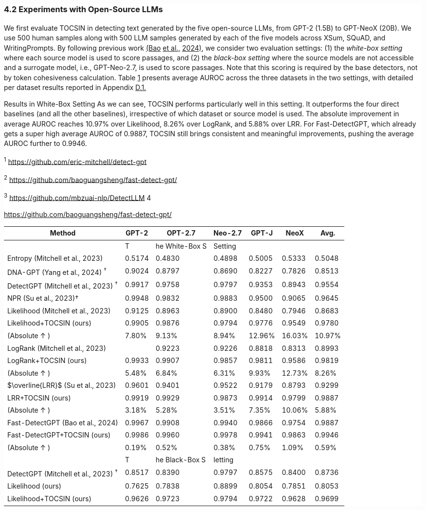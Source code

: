 ### 4.2 Experiments with Open-Source LLMs

We first evaluate TOCSIN in detecting text generated by the five open-source LLMs, from GPT-2 (1.5B) to GPT-NeoX (20B). We use 500 human samples along with 500 LLM samples generated by each of the five models across XSum, SQuAD, and WritingPrompts. By following previous work [\(Bao](#page-8-0) [et al.,](#page-8-0) [2024\)](#page-8-0), we consider two evaluation settings: (1) the *white-box setting* where each source model is used to score passages, and (2) the *black-box setting* where the source models are not accessible and a surrogate model, i.e., GPT-Neo-2.7, is used to score passages. Note that this scoring is required by the base detectors, not by token cohesiveness calculation. Table [1](#page-5-0) presents average AUROC across the three datasets in the two settings, with detailed per dataset results reported in Appendix [D.1.](#page-12-1)

Results in White-Box Setting As we can see, TOCSIN performs particularly well in this setting. It outperforms the four direct baselines (and all the other baselines), irrespective of which dataset or source model is used. The absolute improvement in average AUROC reaches 10.97% over Likelihood, 8.26% over LogRank, and 5.88% over LRR. For Fast-DetectGPT, which already gets a super high average AUROC of 0.9887, TOCSIN still brings consistent and meaningful improvements, pushing the average AUROC further to 0.9946.

<span id="page-4-0"></span><sup>1</sup> https://github.com/eric-mitchell/detect-gpt

<span id="page-4-1"></span><sup>2</sup> https://github.com/baoguangsheng/fast-detect-gpt/

<span id="page-4-2"></span><sup>3</sup> https://github.com/mbzuai-nlp/DetectLLM 4

<span id="page-4-3"></span>https://github.com/baoguangsheng/fast-detect-gpt/

<span id="page-5-0"></span>

| Method                                         | GPT-2  | <b>OPT-2.7</b> | Neo-2.7 | GPT-J  | NeoX   | Avg.   |
|------------------------------------------------|--------|----------------|---------|--------|--------|--------|
|                                                | Т      | he White-Box S | Setting |        |        |        |
| Entropy (Mitchell et al., 2023)                | 0.5174 | 0.4830         | 0.4898  | 0.5005 | 0.5333 | 0.5048 |
| DNA-GPT (Yang et al., 2024) <sup>†</sup>       | 0.9024 | 0.8797         | 0.8690  | 0.8227 | 0.7826 | 0.8513 |
| DetectGPT (Mitchell et al., 2023) <sup>†</sup> | 0.9917 | 0.9758         | 0.9797  | 0.9353 | 0.8943 | 0.9554 |
| NPR (Su et al., 2023)†                         | 0.9948 | 0.9832         | 0.9883  | 0.9500 | 0.9065 | 0.9645 |
| Likelihood (Mitchell et al., 2023)             | 0.9125 | 0.8963         | 0.8900  | 0.8480 | 0.7946 | 0.8683 |
| Likelihood+TOCSIN (ours)                       | 0.9905 | 0.9876         | 0.9794  | 0.9776 | 0.9549 | 0.9780 |
| (Absolute $\uparrow$ )                         | 7.80%  | 9.13%          | 8.94%   | 12.96% | 16.03% | 10.97% |
| LogRank (Mitchell et al., 2023)                |        | 0.9223         | 0.9226  | 0.8818 | 0.8313 | 0.8993 |
| LogRank+TOCSIN (ours)                          | 0.9933 | 0.9907         | 0.9857  | 0.9811 | 0.9586 | 0.9819 |
| (Absolute $\uparrow$ )                         | 5.48%  | 6.84%          | 6.31%   | 9.93%  | 12.73% | 8.26%  |
| $\overline{LRR}$ (Su et al., 2023)             | 0.9601 | 0.9401         | 0.9522  | 0.9179 | 0.8793 | 0.9299 |
| LRR+TOCSIN (ours)                              | 0.9919 | 0.9929         | 0.9873  | 0.9914 | 0.9799 | 0.9887 |
| (Absolute $\uparrow$ )                         | 3.18%  | 5.28%          | 3.51%   | 7.35%  | 10.06% | 5.88%  |
| Fast-DetectGPT (Bao et al., 2024)              | 0.9967 | 0.9908         | 0.9940  | 0.9866 | 0.9754 | 0.9887 |
| Fast-DetectGPT+TOCSIN (ours)                   | 0.9986 | 0.9960         | 0.9978  | 0.9941 | 0.9863 | 0.9946 |
| (Absolute $\uparrow$ )                         | 0.19%  | 0.52%          | 0.38%   | 0.75%  | 1.09%  | 0.59%  |
|                                                | Т      | he Black-Box S | letting |        |        |        |
| DetectGPT (Mitchell et al., 2023) <sup>†</sup> | 0.8517 | 0.8390         | 0.9797  | 0.8575 | 0.8400 | 0.8736 |
| Likelihood (ours)                              | 0.7625 | 0.7838         | 0.8899  | 0.8054 | 0.7851 | 0.8053 |
| Likelihood+TOCSIN (ours)                       | 0.9626 | 0.9723         | 0.9794  | 0.9722 | 0.9628 | 0.9699 |